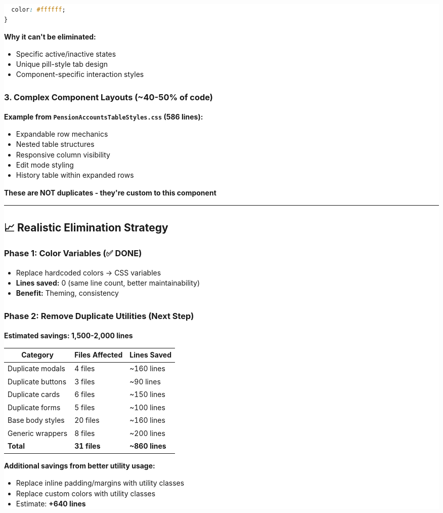 ```css
  color: #ffffff;
}
```

**Why it can't be eliminated:**
- Specific active/inactive states
- Unique pill-style tab design
- Component-specific interaction styles

### 3. **Complex Component Layouts** (~40-50% of code)

**Example from `PensionAccountsTableStyles.css` (586 lines):**
- Expandable row mechanics
- Nested table structures
- Responsive column visibility
- Edit mode styling
- History table within expanded rows

**These are NOT duplicates - they're custom to this component**

---

## 📈 Realistic Elimination Strategy

### Phase 1: Color Variables (✅ DONE)
- Replace hardcoded colors → CSS variables
- **Lines saved:** 0 (same line count, better maintainability)
- **Benefit:** Theming, consistency

### Phase 2: Remove Duplicate Utilities (Next Step)
**Estimated savings: 1,500-2,000 lines**

| Category | Files Affected | Lines Saved |
|----------|----------------|-------------|
| Duplicate modals | 4 files | ~160 lines |
| Duplicate buttons | 3 files | ~90 lines |
| Duplicate cards | 6 files | ~150 lines |
| Duplicate forms | 5 files | ~100 lines |
| Base body styles | 20 files | ~160 lines |
| Generic wrappers | 8 files | ~200 lines |
| **Total** | **31 files** | **~860 lines** |

**Additional savings from better utility usage:**
- Replace inline padding/margins with utility classes
- Replace custom colors with utility classes
- Estimate: **+640 lines**

